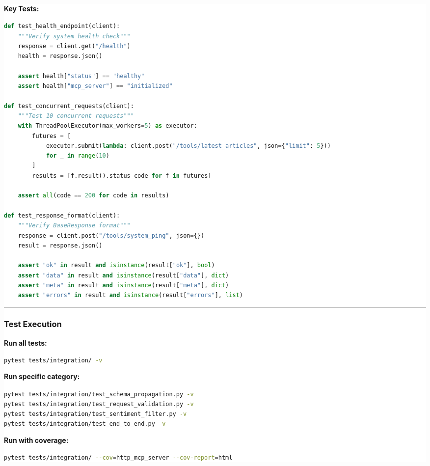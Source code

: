 **Key Tests:**
```python
def test_health_endpoint(client):
    """Verify system health check"""
    response = client.get("/health")
    health = response.json()

    assert health["status"] == "healthy"
    assert health["mcp_server"] == "initialized"

def test_concurrent_requests(client):
    """Test 10 concurrent requests"""
    with ThreadPoolExecutor(max_workers=5) as executor:
        futures = [
            executor.submit(lambda: client.post("/tools/latest_articles", json={"limit": 5}))
            for _ in range(10)
        ]
        results = [f.result().status_code for f in futures]

    assert all(code == 200 for code in results)

def test_response_format(client):
    """Verify BaseResponse format"""
    response = client.post("/tools/system_ping", json={})
    result = response.json()

    assert "ok" in result and isinstance(result["ok"], bool)
    assert "data" in result and isinstance(result["data"], dict)
    assert "meta" in result and isinstance(result["meta"], dict)
    assert "errors" in result and isinstance(result["errors"], list)
```

---

### Test Execution

**Run all tests:**
```bash
pytest tests/integration/ -v
```

**Run specific category:**
```bash
pytest tests/integration/test_schema_propagation.py -v
pytest tests/integration/test_request_validation.py -v
pytest tests/integration/test_sentiment_filter.py -v
pytest tests/integration/test_end_to_end.py -v
```

**Run with coverage:**
```bash
pytest tests/integration/ --cov=http_mcp_server --cov-report=html
```
